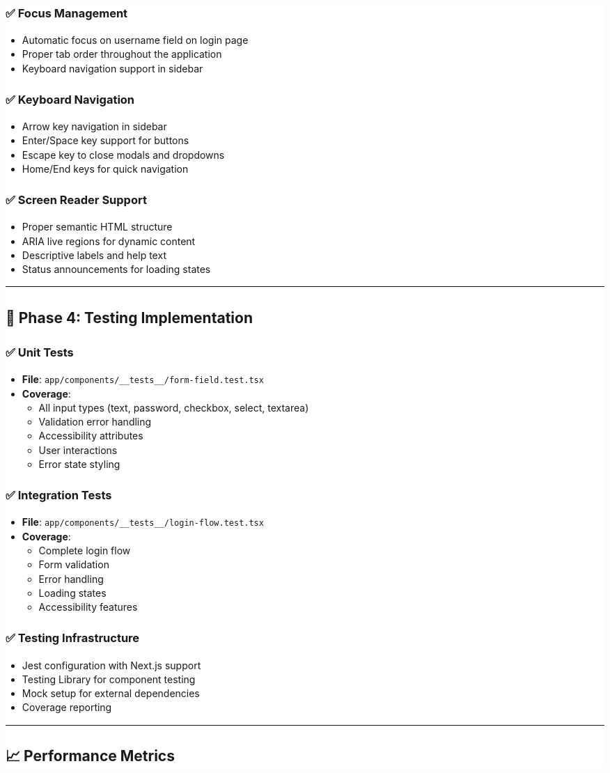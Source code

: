 ### **✅ Focus Management**
- Automatic focus on username field on login page
- Proper tab order throughout the application
- Keyboard navigation support in sidebar

### **✅ Keyboard Navigation**
- Arrow key navigation in sidebar
- Enter/Space key support for buttons
- Escape key to close modals and dropdowns
- Home/End keys for quick navigation

### **✅ Screen Reader Support**
- Proper semantic HTML structure
- ARIA live regions for dynamic content
- Descriptive labels and help text
- Status announcements for loading states

---

## 🧪 **Phase 4: Testing Implementation**

### **✅ Unit Tests**
- **File**: `app/components/__tests__/form-field.test.tsx`
- **Coverage**:
  - All input types (text, password, checkbox, select, textarea)
  - Validation error handling
  - Accessibility attributes
  - User interactions
  - Error state styling

### **✅ Integration Tests**
- **File**: `app/components/__tests__/login-flow.test.tsx`
- **Coverage**:
  - Complete login flow
  - Form validation
  - Error handling
  - Loading states
  - Accessibility features

### **✅ Testing Infrastructure**
- Jest configuration with Next.js support
- Testing Library for component testing
- Mock setup for external dependencies
- Coverage reporting

---

## 📈 **Performance Metrics**
